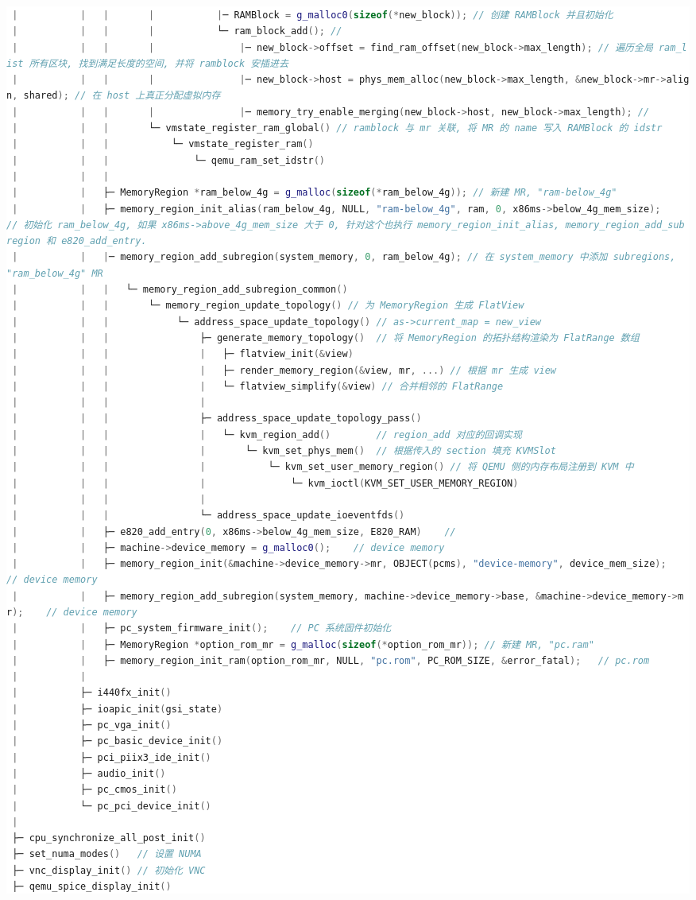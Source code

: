 ```cpp
 |           |   |       |           |─ RAMBlock = g_malloc0(sizeof(*new_block)); // 创建 RAMBlock 并且初始化
 |           |   |       |           └─ ram_block_add(); //
 |           |   |       |               |─ new_block->offset = find_ram_offset(new_block->max_length); // 遍历全局 ram_list 所有区块, 找到满足长度的空间, 并将 ramblock 安插进去
 |           |   |       |               |─ new_block->host = phys_mem_alloc(new_block->max_length, &new_block->mr->align, shared); // 在 host 上真正分配虚拟内存
 |           |   |       |               |─ memory_try_enable_merging(new_block->host, new_block->max_length); //
 |           |   |       └─ vmstate_register_ram_global() // ramblock 与 mr 关联, 将 MR 的 name 写入 RAMBlock 的 idstr
 |           |   |           └─ vmstate_register_ram()
 |           |   |               └─ qemu_ram_set_idstr()
 |           |   |
 |           |   ├─ MemoryRegion *ram_below_4g = g_malloc(sizeof(*ram_below_4g)); // 新建 MR, "ram-below_4g"
 |           |   ├─ memory_region_init_alias(ram_below_4g, NULL, "ram-below_4g", ram, 0, x86ms->below_4g_mem_size);    // 初始化 ram_below_4g, 如果 x86ms->above_4g_mem_size 大于 0, 针对这个也执行 memory_region_init_alias, memory_region_add_subregion 和 e820_add_entry.
 |           |   |─ memory_region_add_subregion(system_memory, 0, ram_below_4g); // 在 system_memory 中添加 subregions, "ram_below_4g" MR
 |           |   |   └─ memory_region_add_subregion_common()
 |           |   |       └─ memory_region_update_topology() // 为 MemoryRegion 生成 FlatView
 |           |   |            └─ address_space_update_topology() // as->current_map = new_view
 |           |   |                ├─ generate_memory_topology()  // 将 MemoryRegion 的拓扑结构渲染为 FlatRange 数组
 |           |   |                |   ├─ flatview_init(&view)
 |           |   |                |   ├─ render_memory_region(&view, mr, ...) // 根据 mr 生成 view
 |           |   |                |   └─ flatview_simplify(&view) // 合并相邻的 FlatRange
 |           |   |                |
 |           |   |                ├─ address_space_update_topology_pass()
 |           |   |                |   └─ kvm_region_add()        // region_add 对应的回调实现
 |           |   |                |       └─ kvm_set_phys_mem()  // 根据传入的 section 填充 KVMSlot
 |           |   |                |           └─ kvm_set_user_memory_region() // 将 QEMU 侧的内存布局注册到 KVM 中
 |           |   |                |               └─ kvm_ioctl(KVM_SET_USER_MEMORY_REGION)
 |           |   |                |
 |           |   |                └─ address_space_update_ioeventfds()
 |           |   ├─ e820_add_entry(0, x86ms->below_4g_mem_size, E820_RAM)    //
 |           |   ├─ machine->device_memory = g_malloc0();    // device memory
 |           |   ├─ memory_region_init(&machine->device_memory->mr, OBJECT(pcms), "device-memory", device_mem_size);   // device memory
 |           |   ├─ memory_region_add_subregion(system_memory, machine->device_memory->base, &machine->device_memory->mr);    // device memory
 |           |   ├─ pc_system_firmware_init();    // PC 系统固件初始化
 |           |   ├─ MemoryRegion *option_rom_mr = g_malloc(sizeof(*option_rom_mr)); // 新建 MR, "pc.ram"
 |           |   ├─ memory_region_init_ram(option_rom_mr, NULL, "pc.rom", PC_ROM_SIZE, &error_fatal);   // pc.rom
 |           |
 |           ├─ i440fx_init()
 |           ├─ ioapic_init(gsi_state)
 |           ├─ pc_vga_init()
 |           ├─ pc_basic_device_init()
 |           ├─ pci_piix3_ide_init()
 |           ├─ audio_init()
 |           ├─ pc_cmos_init()
 |           └─ pc_pci_device_init()
 |
 ├─ cpu_synchronize_all_post_init()
 ├─ set_numa_modes()   // 设置 NUMA
 ├─ vnc_display_init() // 初始化 VNC
 ├─ qemu_spice_display_init()
```